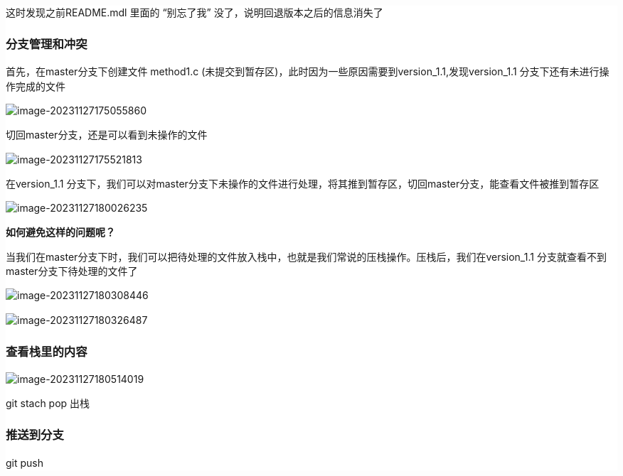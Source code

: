 这时发现之前README.mdl 里面的 “别忘了我” 没了，说明回退版本之后的信息消失了





### 分支管理和冲突

首先，在master分支下创建文件 method1.c  (未提交到暂存区)，此时因为一些原因需要到version_1.1,发现version_1.1 分支下还有未进行操作完成的文件

![image-20231127175055860](C:/Users/HP/AppData/Roaming/Typora/typora-user-images/image-20231127175055860.png)



切回master分支，还是可以看到未操作的文件

![image-20231127175521813](C:/Users/HP/AppData/Roaming/Typora/typora-user-images/image-20231127175521813.png)



在version_1.1 分支下，我们可以对master分支下未操作的文件进行处理，将其推到暂存区，切回master分支，能查看文件被推到暂存区

![image-20231127180026235](C:/Users/HP/AppData/Roaming/Typora/typora-user-images/image-20231127180026235.png)



**如何避免这样的问题呢？**

当我们在master分支下时，我们可以把待处理的文件放入栈中，也就是我们常说的压栈操作。压栈后，我们在version_1.1 分支就查看不到master分支下待处理的文件了

![image-20231127180308446](C:/Users/HP/AppData/Roaming/Typora/typora-user-images/image-20231127180308446.png)



![image-20231127180326487](C:/Users/HP/AppData/Roaming/Typora/typora-user-images/image-20231127180326487.png)



### 查看栈里的内容

![image-20231127180514019](C:/Users/HP/AppData/Roaming/Typora/typora-user-images/image-20231127180514019.png)

git stach pop 出栈



### 推送到分支

git push 



